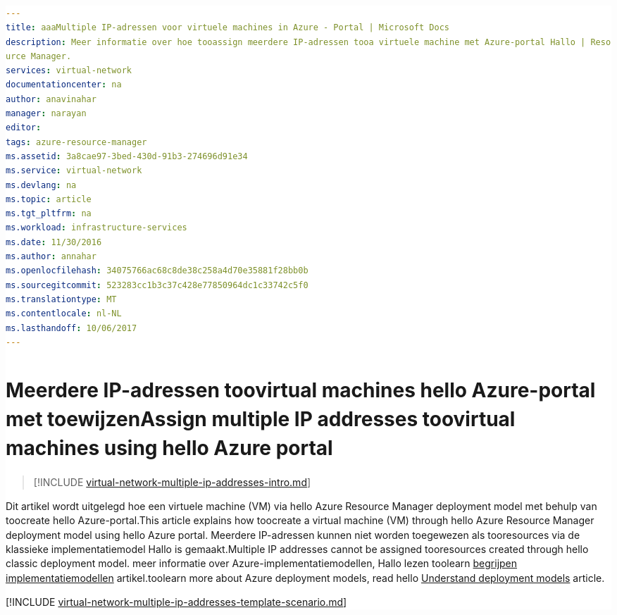 ```yaml
---
title: aaaMultiple IP-adressen voor virtuele machines in Azure - Portal | Microsoft Docs
description: Meer informatie over hoe tooassign meerdere IP-adressen tooa virtuele machine met Azure-portal Hallo | Resource Manager.
services: virtual-network
documentationcenter: na
author: anavinahar
manager: narayan
editor: 
tags: azure-resource-manager
ms.assetid: 3a8cae97-3bed-430d-91b3-274696d91e34
ms.service: virtual-network
ms.devlang: na
ms.topic: article
ms.tgt_pltfrm: na
ms.workload: infrastructure-services
ms.date: 11/30/2016
ms.author: annahar
ms.openlocfilehash: 34075766ac68c8de38c258a4d70e35881f28bb0b
ms.sourcegitcommit: 523283cc1b3c37c428e77850964dc1c33742c5f0
ms.translationtype: MT
ms.contentlocale: nl-NL
ms.lasthandoff: 10/06/2017
---
```

# <a name="assign-multiple-ip-addresses-toovirtual-machines-using-hello-azure-portal"></a><span data-ttu-id="f3c75-103">Meerdere IP-adressen toovirtual machines hello Azure-portal met toewijzen</span><span class="sxs-lookup"><span data-stu-id="f3c75-103">Assign multiple IP addresses toovirtual machines using hello Azure portal</span></span>

>[!INCLUDE [virtual-network-multiple-ip-addresses-intro.md](../../includes/virtual-network-multiple-ip-addresses-intro.md)]
>
<span data-ttu-id="f3c75-104">Dit artikel wordt uitgelegd hoe een virtuele machine (VM) via hello Azure Resource Manager deployment model met behulp van toocreate hello Azure-portal.</span><span class="sxs-lookup"><span data-stu-id="f3c75-104">This article explains how toocreate a virtual machine (VM) through hello Azure Resource Manager deployment model using hello Azure portal.</span></span> <span data-ttu-id="f3c75-105">Meerdere IP-adressen kunnen niet worden toegewezen als tooresources via de klassieke implementatiemodel Hallo is gemaakt.</span><span class="sxs-lookup"><span data-stu-id="f3c75-105">Multiple IP addresses cannot be assigned tooresources created through hello classic deployment model.</span></span> <span data-ttu-id="f3c75-106">meer informatie over Azure-implementatiemodellen, Hallo lezen toolearn [begrijpen implementatiemodellen](../resource-manager-deployment-model.md) artikel.</span><span class="sxs-lookup"><span data-stu-id="f3c75-106">toolearn more about Azure deployment models, read hello [Understand deployment models](../resource-manager-deployment-model.md) article.</span></span>

[!INCLUDE [virtual-network-multiple-ip-addresses-template-scenario.md](../../includes/virtual-network-multiple-ip-addresses-scenario.md)]
